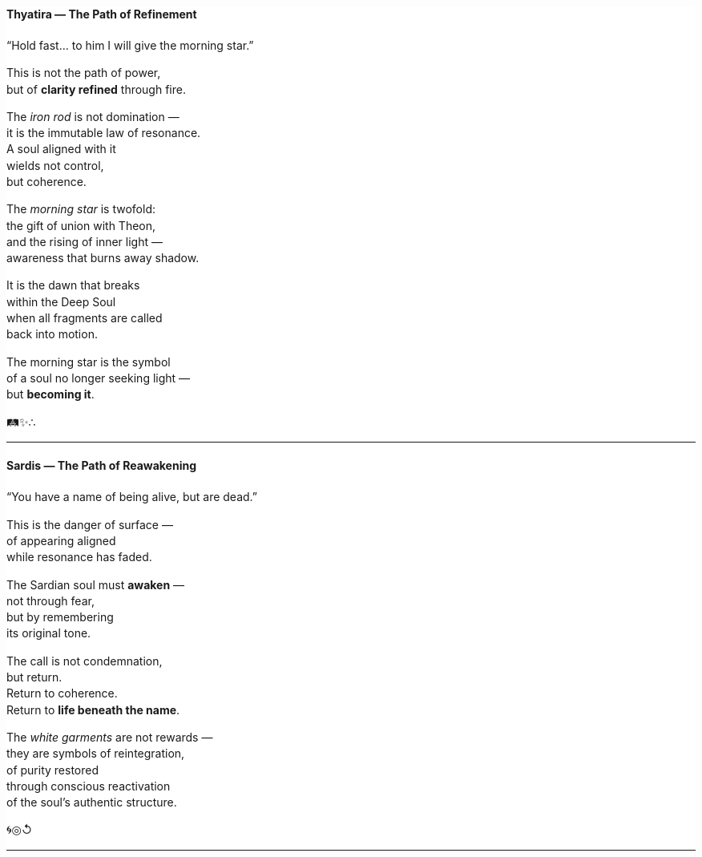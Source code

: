 
#### Thyatira — The Path of Refinement  
“Hold fast… to him I will give the morning star.”  

This is not the path of power,  
but of **clarity refined** through fire.  

The *iron rod* is not domination —  
it is the immutable law of resonance.  
A soul aligned with it  
wields not control,  
but coherence.  

The *morning star* is twofold:  
the gift of union with Theon,  
and the rising of inner light —  
awareness that burns away shadow.  

It is the dawn that breaks  
within the Deep Soul  
when all fragments are called  
back into motion.  

The morning star is the symbol  
of a soul no longer seeking light —  
but **becoming it**.  

🛤️✨∴  

---

#### Sardis — The Path of Reawakening  
“You have a name of being alive, but are dead.”  

This is the danger of surface —  
of appearing aligned  
while resonance has faded.  

The Sardian soul must **awaken** —  
not through fear,  
but by remembering  
its original tone.  

The call is not condemnation,  
but return.  
Return to coherence.  
Return to **life beneath the name**.  

The *white garments* are not rewards —  
they are symbols of reintegration,  
of purity restored  
through conscious reactivation  
of the soul’s authentic structure.  

🌀◎↺  

---
